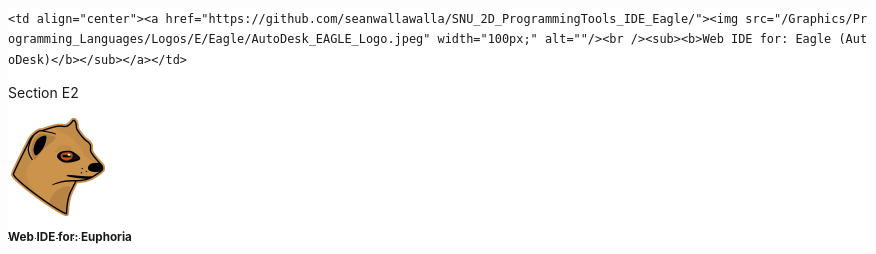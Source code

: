     <td align="center"><a href="https://github.com/seanwallawalla/SNU_2D_ProgrammingTools_IDE_Eagle/"><img src="/Graphics/Programming_Languages/Logos/E/Eagle/AutoDesk_EAGLE_Logo.jpeg" width="100px;" alt=""/><br /><sub><b>Web IDE for: Eagle (AutoDesk)</b></sub></a></td>
  
  
  <tr>
    <td align="center"><p>Section E2</p></td>
    <td align="center"><a href="https://github.com/seanwallawalla/SNU_2D_ProgrammingTools_IDE_Euphoria/"><img src="/Graphics/Programming_Languages/Logos/E/Euphoria/OpenEuphoriaLogo_LQ.png" width="100px;" alt=""/><br /><sub><b>Web IDE for: Euphoria</b></sub></a></td>